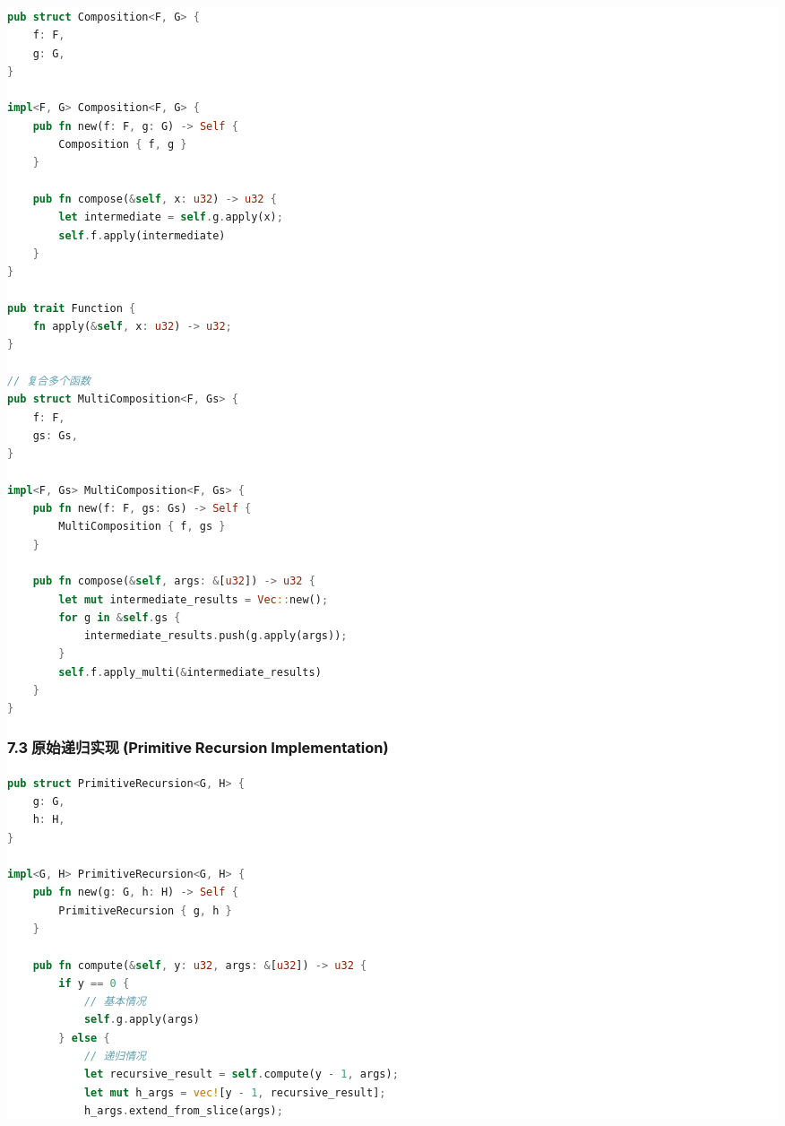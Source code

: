 ```rust
pub struct Composition<F, G> {
    f: F,
    g: G,
}

impl<F, G> Composition<F, G> {
    pub fn new(f: F, g: G) -> Self {
        Composition { f, g }
    }
    
    pub fn compose(&self, x: u32) -> u32 {
        let intermediate = self.g.apply(x);
        self.f.apply(intermediate)
    }
}

pub trait Function {
    fn apply(&self, x: u32) -> u32;
}

// 复合多个函数
pub struct MultiComposition<F, Gs> {
    f: F,
    gs: Gs,
}

impl<F, Gs> MultiComposition<F, Gs> {
    pub fn new(f: F, gs: Gs) -> Self {
        MultiComposition { f, gs }
    }
    
    pub fn compose(&self, args: &[u32]) -> u32 {
        let mut intermediate_results = Vec::new();
        for g in &self.gs {
            intermediate_results.push(g.apply(args));
        }
        self.f.apply_multi(&intermediate_results)
    }
}
```

### 7.3 原始递归实现 (Primitive Recursion Implementation)

```rust
pub struct PrimitiveRecursion<G, H> {
    g: G,
    h: H,
}

impl<G, H> PrimitiveRecursion<G, H> {
    pub fn new(g: G, h: H) -> Self {
        PrimitiveRecursion { g, h }
    }
    
    pub fn compute(&self, y: u32, args: &[u32]) -> u32 {
        if y == 0 {
            // 基本情况
            self.g.apply(args)
        } else {
            // 递归情况
            let recursive_result = self.compute(y - 1, args);
            let mut h_args = vec![y - 1, recursive_result];
            h_args.extend_from_slice(args);
```